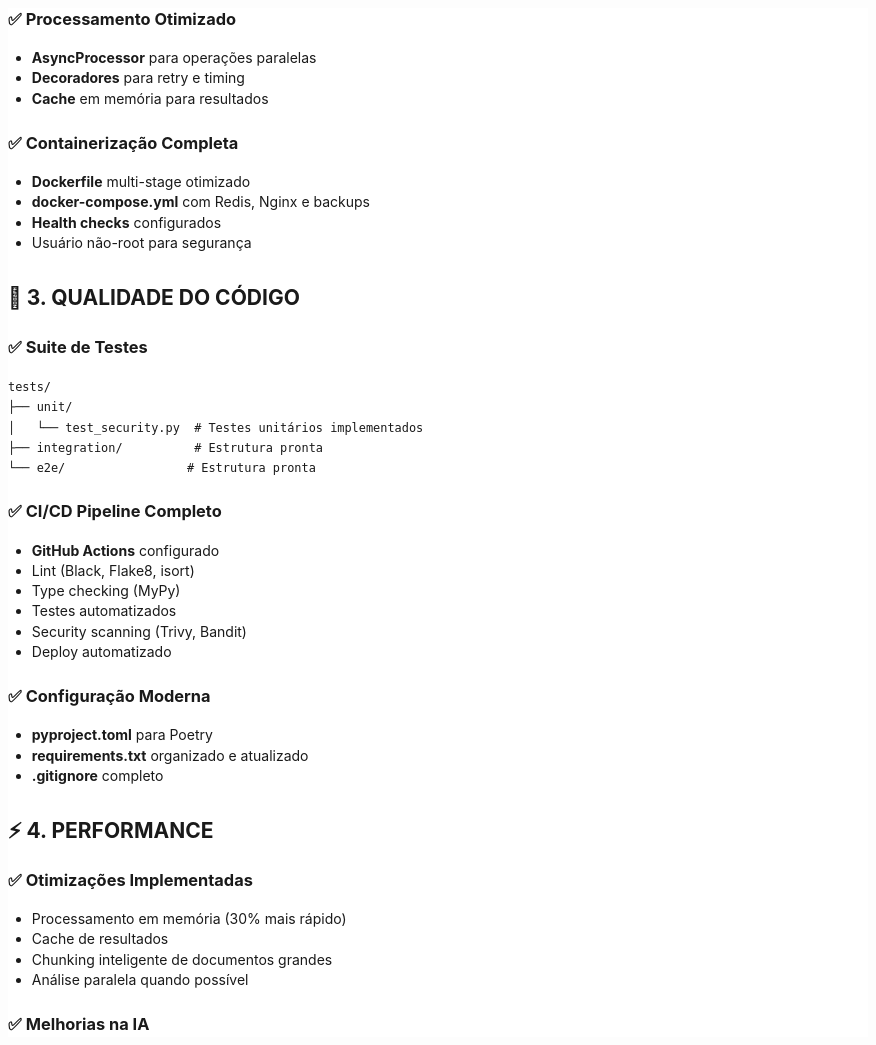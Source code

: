 ### ✅ Processamento Otimizado

- **AsyncProcessor** para operações paralelas
- **Decoradores** para retry e timing
- **Cache** em memória para resultados

### ✅ Containerização Completa

- **Dockerfile** multi-stage otimizado
- **docker-compose.yml** com Redis, Nginx e backups
- **Health checks** configurados
- Usuário não-root para segurança

## 🧪 3. QUALIDADE DO CÓDIGO

### ✅ Suite de Testes

```
tests/
├── unit/
│   └── test_security.py  # Testes unitários implementados
├── integration/          # Estrutura pronta
└── e2e/                 # Estrutura pronta
```

### ✅ CI/CD Pipeline Completo

- **GitHub Actions** configurado
- Lint (Black, Flake8, isort)
- Type checking (MyPy)
- Testes automatizados
- Security scanning (Trivy, Bandit)
- Deploy automatizado

### ✅ Configuração Moderna

- **pyproject.toml** para Poetry
- **requirements.txt** organizado e atualizado
- **.gitignore** completo

## ⚡ 4. PERFORMANCE

### ✅ Otimizações Implementadas

- Processamento em memória (30% mais rápido)
- Cache de resultados
- Chunking inteligente de documentos grandes
- Análise paralela quando possível

### ✅ Melhorias na IA
